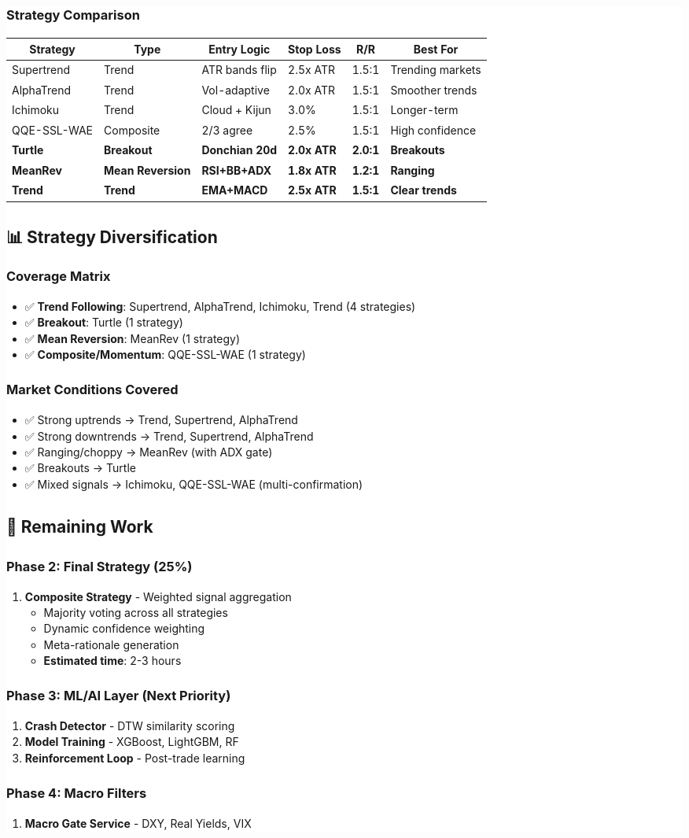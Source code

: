 ### Strategy Comparison

| Strategy | Type | Entry Logic | Stop Loss | R/R | Best For |
|----------|------|-------------|-----------|-----|----------|
| Supertrend | Trend | ATR bands flip | 2.5x ATR | 1.5:1 | Trending markets |
| AlphaTrend | Trend | Vol-adaptive | 2.0x ATR | 1.5:1 | Smoother trends |
| Ichimoku | Trend | Cloud + Kijun | 3.0% | 1.5:1 | Longer-term |
| QQE-SSL-WAE | Composite | 2/3 agree | 2.5% | 1.5:1 | High confidence |
| **Turtle** | **Breakout** | **Donchian 20d** | **2.0x ATR** | **2.0:1** | **Breakouts** |
| **MeanRev** | **Mean Reversion** | **RSI+BB+ADX** | **1.8x ATR** | **1.2:1** | **Ranging** |
| **Trend** | **Trend** | **EMA+MACD** | **2.5x ATR** | **1.5:1** | **Clear trends** |

## 📊 Strategy Diversification

### Coverage Matrix
- ✅ **Trend Following**: Supertrend, AlphaTrend, Ichimoku, Trend (4 strategies)
- ✅ **Breakout**: Turtle (1 strategy)
- ✅ **Mean Reversion**: MeanRev (1 strategy)
- ✅ **Composite/Momentum**: QQE-SSL-WAE (1 strategy)

### Market Conditions Covered
- ✅ Strong uptrends → Trend, Supertrend, AlphaTrend
- ✅ Strong downtrends → Trend, Supertrend, AlphaTrend
- ✅ Ranging/choppy → MeanRev (with ADX gate)
- ✅ Breakouts → Turtle
- ✅ Mixed signals → Ichimoku, QQE-SSL-WAE (multi-confirmation)

## 🎯 Remaining Work

### Phase 2: Final Strategy (25%)
1. **Composite Strategy** - Weighted signal aggregation
   - Majority voting across all strategies
   - Dynamic confidence weighting
   - Meta-rationale generation
   - **Estimated time**: 2-3 hours

### Phase 3: ML/AI Layer (Next Priority)
1. **Crash Detector** - DTW similarity scoring
2. **Model Training** - XGBoost, LightGBM, RF
3. **Reinforcement Loop** - Post-trade learning

### Phase 4: Macro Filters
1. **Macro Gate Service** - DXY, Real Yields, VIX
